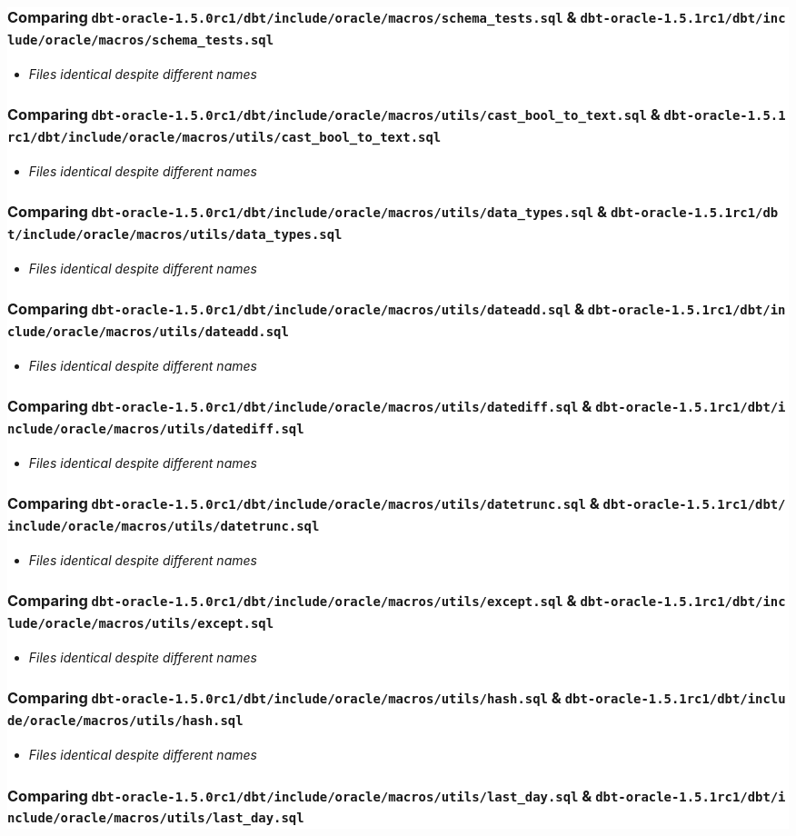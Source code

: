 ### Comparing `dbt-oracle-1.5.0rc1/dbt/include/oracle/macros/schema_tests.sql` & `dbt-oracle-1.5.1rc1/dbt/include/oracle/macros/schema_tests.sql`

 * *Files identical despite different names*

### Comparing `dbt-oracle-1.5.0rc1/dbt/include/oracle/macros/utils/cast_bool_to_text.sql` & `dbt-oracle-1.5.1rc1/dbt/include/oracle/macros/utils/cast_bool_to_text.sql`

 * *Files identical despite different names*

### Comparing `dbt-oracle-1.5.0rc1/dbt/include/oracle/macros/utils/data_types.sql` & `dbt-oracle-1.5.1rc1/dbt/include/oracle/macros/utils/data_types.sql`

 * *Files identical despite different names*

### Comparing `dbt-oracle-1.5.0rc1/dbt/include/oracle/macros/utils/dateadd.sql` & `dbt-oracle-1.5.1rc1/dbt/include/oracle/macros/utils/dateadd.sql`

 * *Files identical despite different names*

### Comparing `dbt-oracle-1.5.0rc1/dbt/include/oracle/macros/utils/datediff.sql` & `dbt-oracle-1.5.1rc1/dbt/include/oracle/macros/utils/datediff.sql`

 * *Files identical despite different names*

### Comparing `dbt-oracle-1.5.0rc1/dbt/include/oracle/macros/utils/datetrunc.sql` & `dbt-oracle-1.5.1rc1/dbt/include/oracle/macros/utils/datetrunc.sql`

 * *Files identical despite different names*

### Comparing `dbt-oracle-1.5.0rc1/dbt/include/oracle/macros/utils/except.sql` & `dbt-oracle-1.5.1rc1/dbt/include/oracle/macros/utils/except.sql`

 * *Files identical despite different names*

### Comparing `dbt-oracle-1.5.0rc1/dbt/include/oracle/macros/utils/hash.sql` & `dbt-oracle-1.5.1rc1/dbt/include/oracle/macros/utils/hash.sql`

 * *Files identical despite different names*

### Comparing `dbt-oracle-1.5.0rc1/dbt/include/oracle/macros/utils/last_day.sql` & `dbt-oracle-1.5.1rc1/dbt/include/oracle/macros/utils/last_day.sql`
